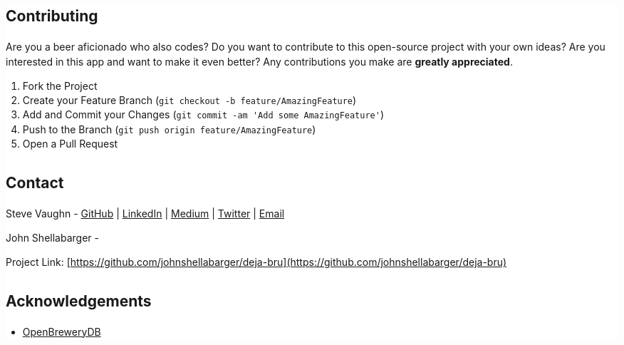 
## Contributing

Are you a beer aficionado who also codes? Do you want to contribute to this open-source project with your own ideas? Are you interested in this app and want to make it even better? Any contributions you make are **greatly appreciated**.

1. Fork the Project
2. Create your Feature Branch (`git checkout -b feature/AmazingFeature`)
3. Add and Commit your Changes (`git commit -am 'Add some AmazingFeature'`)
4. Push to the Branch (`git push origin feature/AmazingFeature`)
5. Open a Pull Request


## Contact

Steve Vaughn - [GitHub](https://github.com/stevehvaughn) | [LinkedIn](https://www.linkedin.com/in/stevehvaughn/) | [Medium](https://stevehvaughn.medium.com/) | [Twitter](https://twitter.com/stevehvaughn) | [Email](steve.h.vaughn@gmail.com)

John Shellabarger - 

Project Link: [https://github.com/johnshellabarger/deja-bru](https://github.com/johnshellabarger/deja-bru)


## Acknowledgements
* [OpenBreweryDB](https://www.openbrewerydb.org/)

